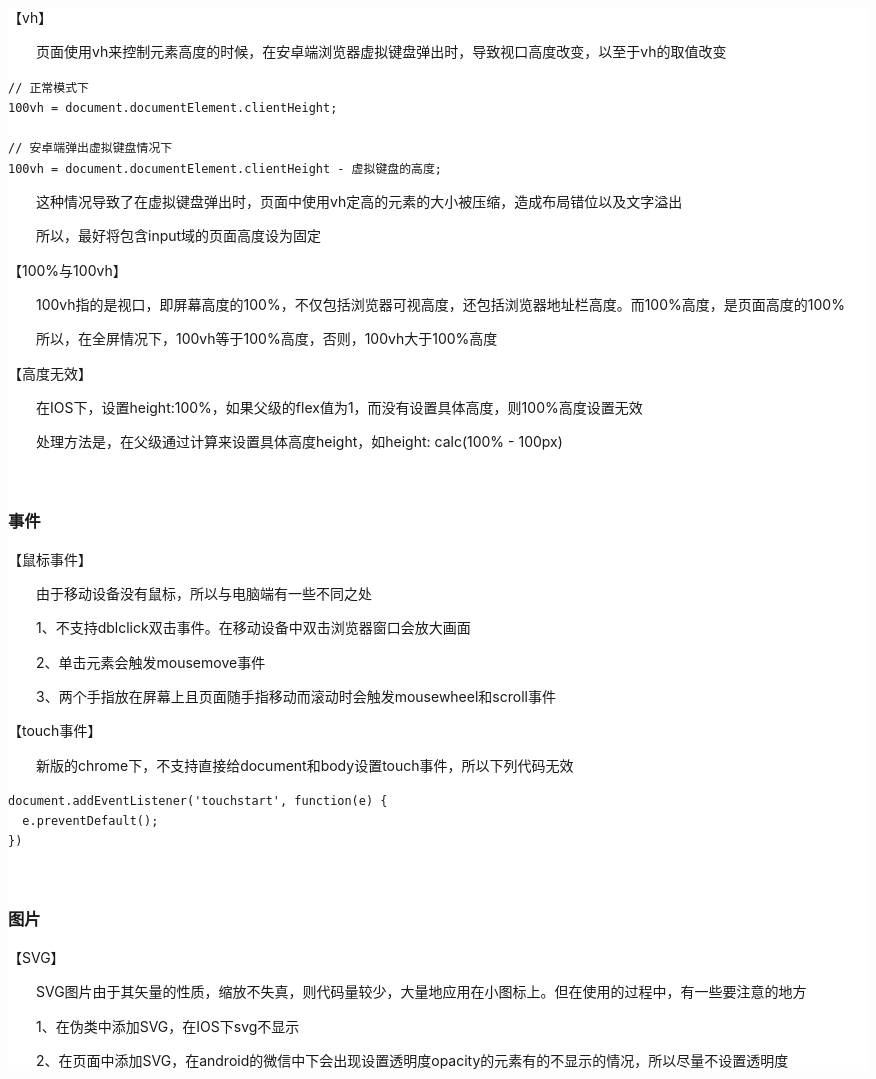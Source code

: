 【vh】

&emsp;&emsp;页面使用vh来控制元素高度的时候，在安卓端浏览器虚拟键盘弹出时，导致视口高度改变，以至于vh的取值改变
```
// 正常模式下
100vh = document.documentElement.clientHeight;

// 安卓端弹出虚拟键盘情况下
100vh = document.documentElement.clientHeight - 虚拟键盘的高度;
```
&emsp;&emsp;这种情况导致了在虚拟键盘弹出时，页面中使用vh定高的元素的大小被压缩，造成布局错位以及文字溢出

&emsp;&emsp;所以，最好将包含input域的页面高度设为固定

【100%与100vh】

&emsp;&emsp;100vh指的是视口，即屏幕高度的100%，不仅包括浏览器可视高度，还包括浏览器地址栏高度。而100%高度，是页面高度的100%

&emsp;&emsp;所以，在全屏情况下，100vh等于100%高度，否则，100vh大于100%高度

【高度无效】

&emsp;&emsp;在IOS下，设置height:100%，如果父级的flex值为1，而没有设置具体高度，则100%高度设置无效

&emsp;&emsp;处理方法是，在父级通过计算来设置具体高度height，如height: calc(100% - 100px)

 

&nbsp;

### 事件

【鼠标事件】

&emsp;&emsp;由于移动设备没有鼠标，所以与电脑端有一些不同之处

&emsp;&emsp;1、不支持dblclick双击事件。在移动设备中双击浏览器窗口会放大画面

&emsp;&emsp;2、单击元素会触发mousemove事件

&emsp;&emsp;3、两个手指放在屏幕上且页面随手指移动而滚动时会触发mousewheel和scroll事件

【touch事件】

&emsp;&emsp;新版的chrome下，不支持直接给document和body设置touch事件，所以下列代码无效
```
document.addEventListener('touchstart', function(e) {
  e.preventDefault();
})
``` 

&nbsp;

### 图片

【SVG】

&emsp;&emsp;SVG图片由于其矢量的性质，缩放不失真，则代码量较少，大量地应用在小图标上。但在使用的过程中，有一些要注意的地方

&emsp;&emsp;1、在伪类中添加SVG，在IOS下svg不显示

&emsp;&emsp;2、在页面中添加SVG，在android的微信中下会出现设置透明度opacity的元素有的不显示的情况，所以尽量不设置透明度
